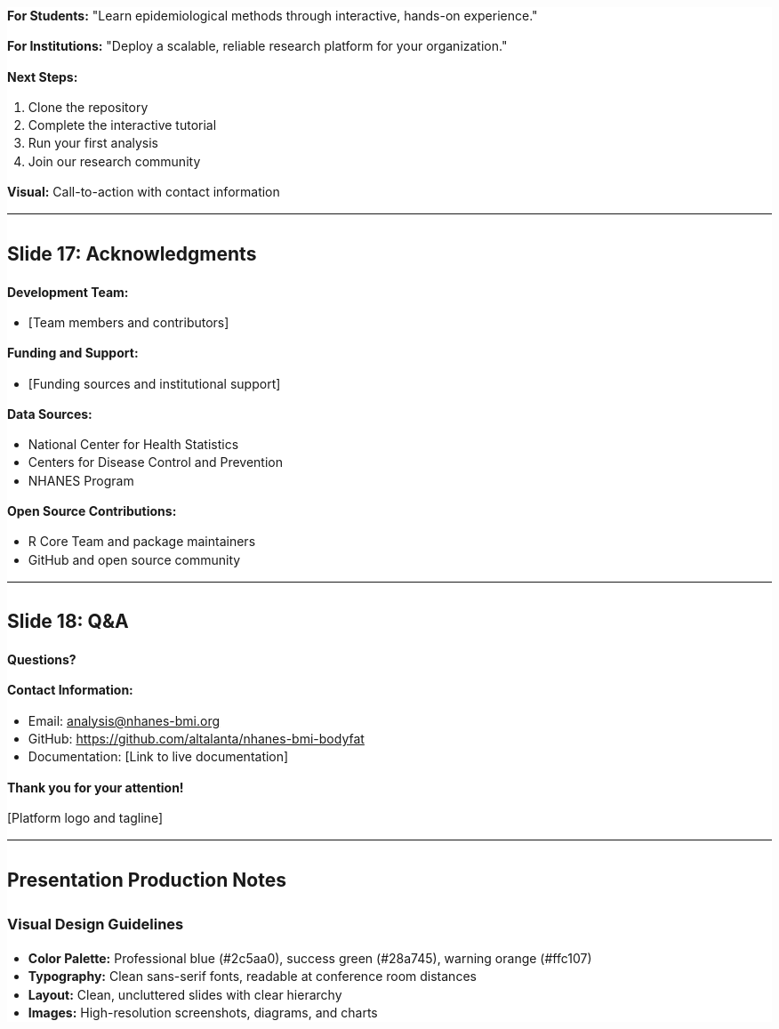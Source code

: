 **For Students:**
"Learn epidemiological methods through interactive, hands-on experience."

**For Institutions:**
"Deploy a scalable, reliable research platform for your organization."

**Next Steps:**
1. Clone the repository
2. Complete the interactive tutorial
3. Run your first analysis
4. Join our research community

**Visual:** Call-to-action with contact information

---

## Slide 17: Acknowledgments

**Development Team:**
- [Team members and contributors]

**Funding and Support:**
- [Funding sources and institutional support]

**Data Sources:**
- National Center for Health Statistics
- Centers for Disease Control and Prevention
- NHANES Program

**Open Source Contributions:**
- R Core Team and package maintainers
- GitHub and open source community

---

## Slide 18: Q&A

**Questions?**

**Contact Information:**
- Email: analysis@nhanes-bmi.org
- GitHub: https://github.com/altalanta/nhanes-bmi-bodyfat
- Documentation: [Link to live documentation]

**Thank you for your attention!**

[Platform logo and tagline]

---

## Presentation Production Notes

### Visual Design Guidelines
- **Color Palette:** Professional blue (#2c5aa0), success green (#28a745), warning orange (#ffc107)
- **Typography:** Clean sans-serif fonts, readable at conference room distances
- **Layout:** Clean, uncluttered slides with clear hierarchy
- **Images:** High-resolution screenshots, diagrams, and charts

